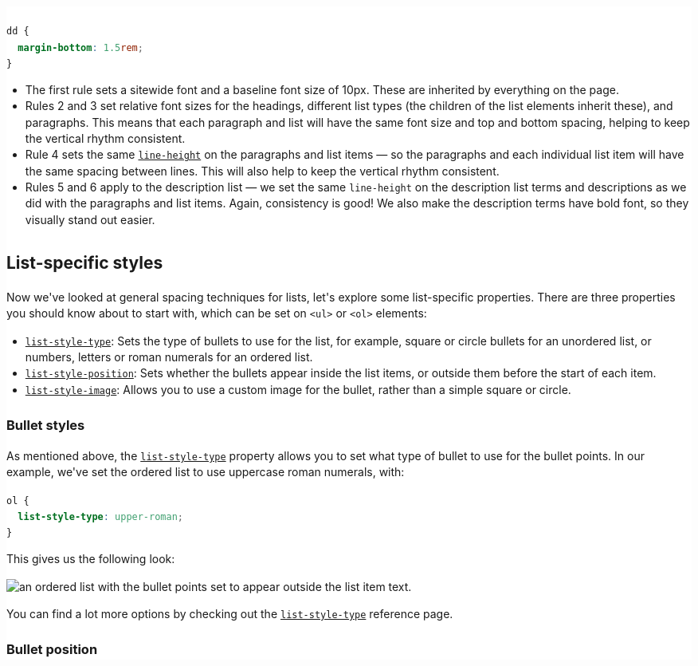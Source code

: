 ```css

dd {
  margin-bottom: 1.5rem;
}
```

- The first rule sets a sitewide font and a baseline font size of 10px. These are inherited by everything on the page.
- Rules 2 and 3 set relative font sizes for the headings, different list types (the children of the list elements inherit these), and paragraphs. This means that each paragraph and list will have the same font size and top and bottom spacing, helping to keep the vertical rhythm consistent.
- Rule 4 sets the same [`line-height`](https://developer.mozilla.org/en-US/docs/Web/CSS/line-height) on the paragraphs and list items — so the paragraphs and each individual list item will have the same spacing between lines. This will also help to keep the vertical rhythm consistent.
- Rules 5 and 6 apply to the description list — we set the same `line-height` on the description list terms and descriptions as we did with the paragraphs and list items. Again, consistency is good! We also make the description terms have bold font, so they visually stand out easier.

## List-specific styles

Now we've looked at general spacing techniques for lists, let's explore some list-specific properties. There are three properties you should know about to start with, which can be set on `<ul>` or `<ol>` elements:

- [`list-style-type`](https://developer.mozilla.org/en-US/docs/Web/CSS/list-style-type): Sets the type of bullets to use for the list, for example, square or circle bullets for an unordered list, or numbers, letters or roman numerals for an ordered list.
- [`list-style-position`](https://developer.mozilla.org/en-US/docs/Web/CSS/list-style-position): Sets whether the bullets appear inside the list items, or outside them before the start of each item.
- [`list-style-image`](https://developer.mozilla.org/en-US/docs/Web/CSS/list-style-image): Allows you to use a custom image for the bullet, rather than a simple square or circle.

### Bullet styles



As mentioned above, the [`list-style-type`](https://developer.mozilla.org/en-US/docs/Web/CSS/list-style-type) property allows you to set what type of bullet to use for the bullet points. In our example, we've set the ordered list to use uppercase roman numerals, with:

```css
ol {
  list-style-type: upper-roman;
}
```

This gives us the following look:

![an ordered list with the bullet points set to appear outside the list item text.](https://mdn.mozillademos.org/files/12962/outer-bullets.png)

You can find a lot more options by checking out the [`list-style-type`](https://developer.mozilla.org/en-US/docs/Web/CSS/list-style-type) reference page.

### Bullet position
